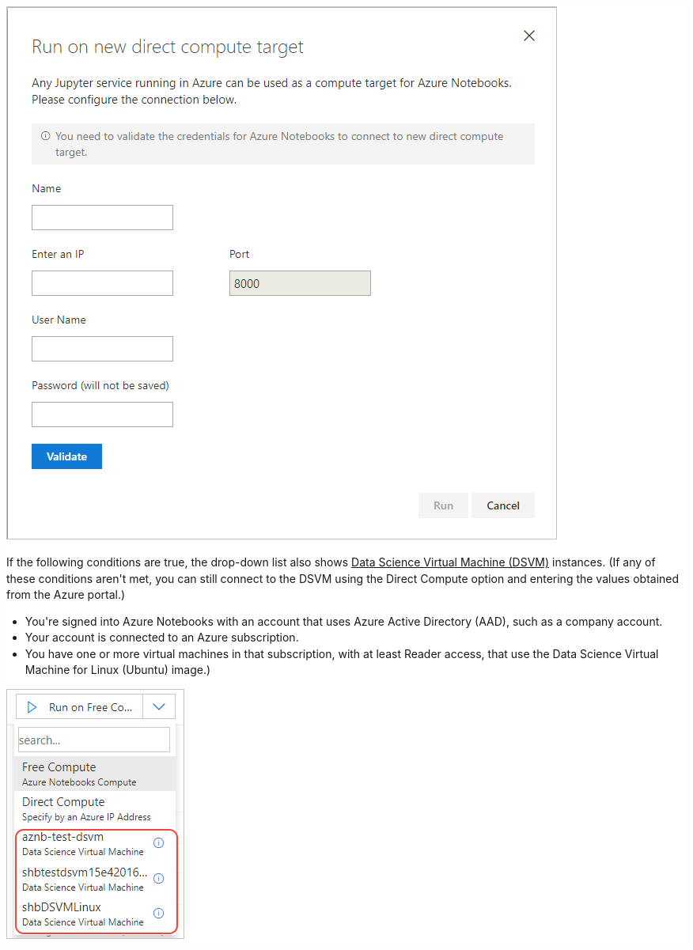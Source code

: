 ![Prompt to collect server information for the Direct Compute option](media/project-compute-tier-direct.png)

If the following conditions are true, the drop-down list also shows [Data Science Virtual Machine (DSVM)](/azure/machine-learning/data-science-virtual-machine) instances. (If any of these conditions aren't met, you can still connect to the DSVM using the Direct Compute option and entering the values obtained from the Azure portal.)

- You're signed into Azure Notebooks with an account that uses Azure Active Directory (AAD), such as a company account.
- Your account is connected to an Azure subscription.
- You have one or more virtual machines in that subscription, with at least Reader access, that use the Data Science Virtual Machine for Linux (Ubuntu) image.)

![Data Science Virtual Machine instances in the drop-down list on the project dashboard](media/project-compute-tier-dsvm.png)
